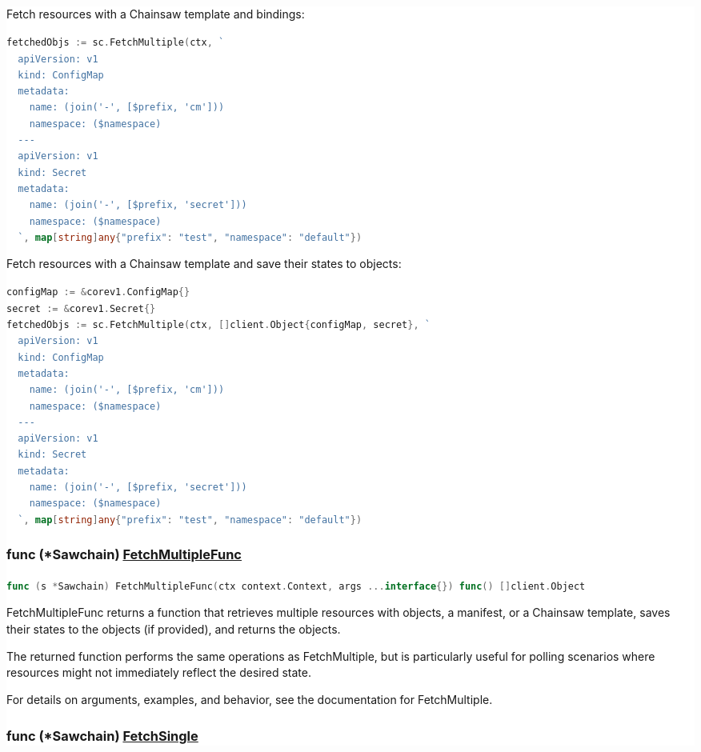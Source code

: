 Fetch resources with a Chainsaw template and bindings:

```go
fetchedObjs := sc.FetchMultiple(ctx, `
  apiVersion: v1
  kind: ConfigMap
  metadata:
    name: (join('-', [$prefix, 'cm']))
    namespace: ($namespace)
  ---
  apiVersion: v1
  kind: Secret
  metadata:
    name: (join('-', [$prefix, 'secret']))
    namespace: ($namespace)
  `, map[string]any{"prefix": "test", "namespace": "default"})
```

Fetch resources with a Chainsaw template and save their states to objects:

```go
configMap := &corev1.ConfigMap{}
secret := &corev1.Secret{}
fetchedObjs := sc.FetchMultiple(ctx, []client.Object{configMap, secret}, `
  apiVersion: v1
  kind: ConfigMap
  metadata:
    name: (join('-', [$prefix, 'cm']))
    namespace: ($namespace)
  ---
  apiVersion: v1
  kind: Secret
  metadata:
    name: (join('-', [$prefix, 'secret']))
    namespace: ($namespace)
  `, map[string]any{"prefix": "test", "namespace": "default"})
```

<a name="Sawchain.FetchMultipleFunc"></a>
### func \(\*Sawchain\) [FetchMultipleFunc](<https://github.com/guidewire-oss/sawchain/blob/main/fetch.go#L297>)

```go
func (s *Sawchain) FetchMultipleFunc(ctx context.Context, args ...interface{}) func() []client.Object
```

FetchMultipleFunc returns a function that retrieves multiple resources with objects, a manifest, or a Chainsaw template, saves their states to the objects \(if provided\), and returns the objects.

The returned function performs the same operations as FetchMultiple, but is particularly useful for polling scenarios where resources might not immediately reflect the desired state.

For details on arguments, examples, and behavior, see the documentation for FetchMultiple.

<a name="Sawchain.FetchSingle"></a>
### func \(\*Sawchain\) [FetchSingle](<https://github.com/guidewire-oss/sawchain/blob/main/fetch.go#L82>)
